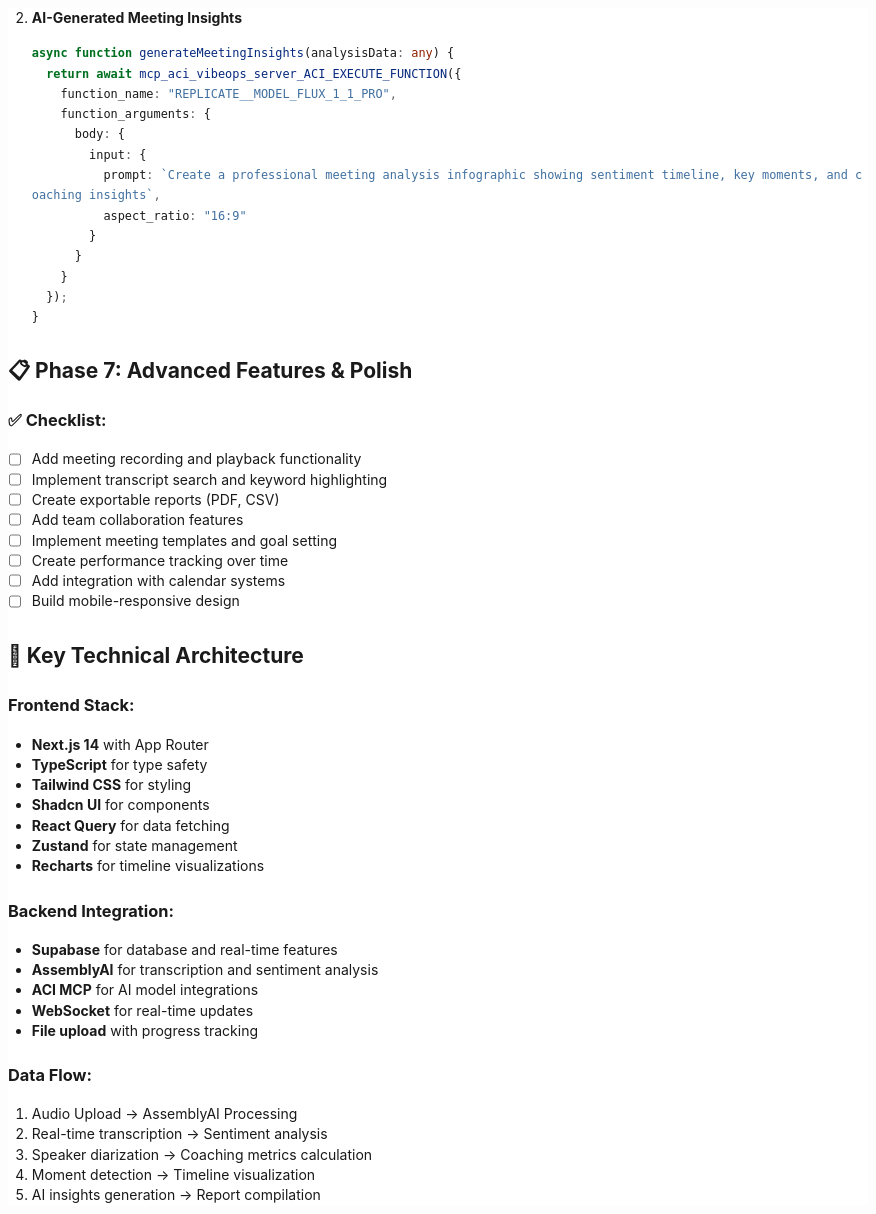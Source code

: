 2. **AI-Generated Meeting Insights**
   ```typescript
   async function generateMeetingInsights(analysisData: any) {
     return await mcp_aci_vibeops_server_ACI_EXECUTE_FUNCTION({
       function_name: "REPLICATE__MODEL_FLUX_1_1_PRO",
       function_arguments: {
         body: {
           input: {
             prompt: `Create a professional meeting analysis infographic showing sentiment timeline, key moments, and coaching insights`,
             aspect_ratio: "16:9"
           }
         }
       }
     });
   }
   ```

## 📋 Phase 7: Advanced Features & Polish
### ✅ Checklist:
- [ ] Add meeting recording and playback functionality
- [ ] Implement transcript search and keyword highlighting
- [ ] Create exportable reports (PDF, CSV)
- [ ] Add team collaboration features
- [ ] Implement meeting templates and goal setting
- [ ] Create performance tracking over time
- [ ] Add integration with calendar systems
- [ ] Build mobile-responsive design

## 🎯 Key Technical Architecture

### Frontend Stack:
- **Next.js 14** with App Router
- **TypeScript** for type safety
- **Tailwind CSS** for styling
- **Shadcn UI** for components
- **React Query** for data fetching
- **Zustand** for state management
- **Recharts** for timeline visualizations

### Backend Integration:
- **Supabase** for database and real-time features
- **AssemblyAI** for transcription and sentiment analysis
- **ACI MCP** for AI model integrations
- **WebSocket** for real-time updates
- **File upload** with progress tracking

### Data Flow:
1. Audio Upload → AssemblyAI Processing
2. Real-time transcription → Sentiment analysis
3. Speaker diarization → Coaching metrics calculation
4. Moment detection → Timeline visualization
5. AI insights generation → Report compilation
